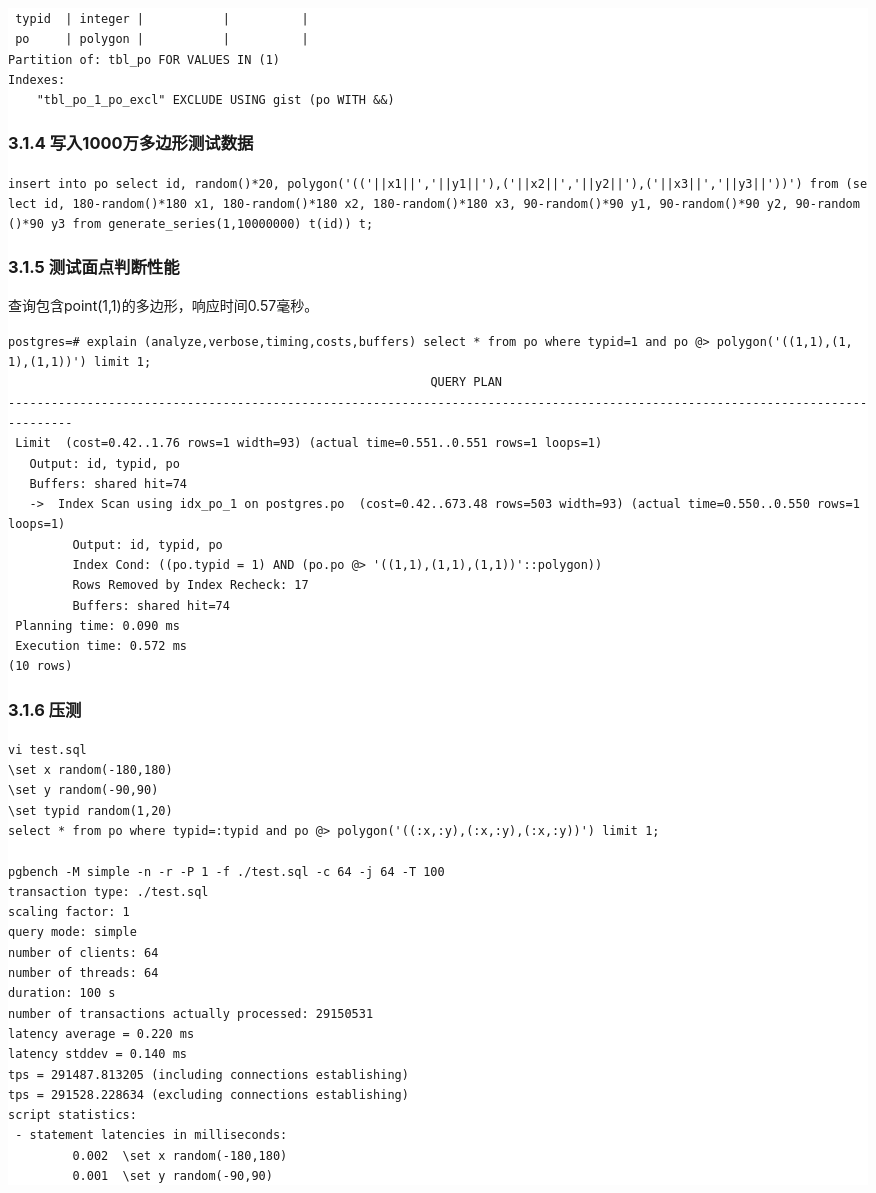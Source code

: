 ```plsql
 typid  | integer |           |          |     
 po     | polygon |           |          |     
Partition of: tbl_po FOR VALUES IN (1)    
Indexes:    
    "tbl_po_1_po_excl" EXCLUDE USING gist (po WITH &&)    
```

### 3.1.4 写入1000万多边形测试数据

```plsql
insert into po select id, random()*20, polygon('(('||x1||','||y1||'),('||x2||','||y2||'),('||x3||','||y3||'))') from (select id, 180-random()*180 x1, 180-random()*180 x2, 180-random()*180 x3, 90-random()*90 y1, 90-random()*90 y2, 90-random()*90 y3 from generate_series(1,10000000) t(id)) t;    
```

### 3.1.5 测试面点判断性能

查询包含point(1,1)的多边形，响应时间0.57毫秒。

```plsql
postgres=# explain (analyze,verbose,timing,costs,buffers) select * from po where typid=1 and po @> polygon('((1,1),(1,1),(1,1))') limit 1;    
                                                           QUERY PLAN                                                              
---------------------------------------------------------------------------------------------------------------------------------  
 Limit  (cost=0.42..1.76 rows=1 width=93) (actual time=0.551..0.551 rows=1 loops=1)  
   Output: id, typid, po  
   Buffers: shared hit=74  
   ->  Index Scan using idx_po_1 on postgres.po  (cost=0.42..673.48 rows=503 width=93) (actual time=0.550..0.550 rows=1 loops=1)  
         Output: id, typid, po  
         Index Cond: ((po.typid = 1) AND (po.po @> '((1,1),(1,1),(1,1))'::polygon))  
         Rows Removed by Index Recheck: 17  
         Buffers: shared hit=74  
 Planning time: 0.090 ms  
 Execution time: 0.572 ms  
(10 rows)  
```

### 3.1.6 压测

```plsql
vi test.sql    
\set x random(-180,180)  
\set y random(-90,90)  
\set typid random(1,20)  
select * from po where typid=:typid and po @> polygon('((:x,:y),(:x,:y),(:x,:y))') limit 1;   
    
pgbench -M simple -n -r -P 1 -f ./test.sql -c 64 -j 64 -T 100    
transaction type: ./test.sql  
scaling factor: 1  
query mode: simple  
number of clients: 64  
number of threads: 64  
duration: 100 s  
number of transactions actually processed: 29150531  
latency average = 0.220 ms  
latency stddev = 0.140 ms  
tps = 291487.813205 (including connections establishing)  
tps = 291528.228634 (excluding connections establishing)  
script statistics:  
 - statement latencies in milliseconds:  
         0.002  \set x random(-180,180)  
         0.001  \set y random(-90,90)  
```